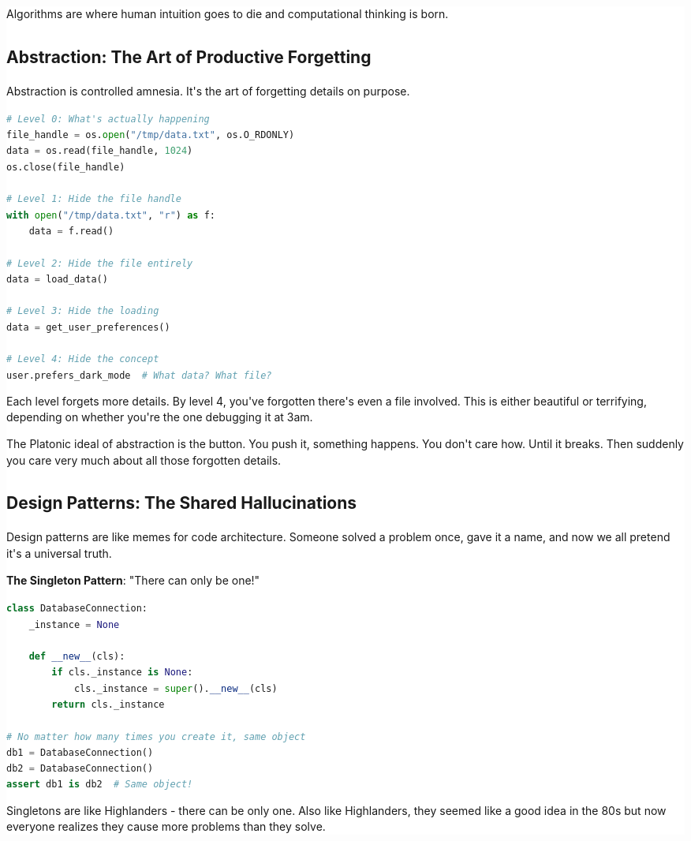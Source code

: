 Algorithms are where human intuition goes to die and computational thinking is born.

## Abstraction: The Art of Productive Forgetting

Abstraction is controlled amnesia. It's the art of forgetting details on purpose.

```python
# Level 0: What's actually happening
file_handle = os.open("/tmp/data.txt", os.O_RDONLY)
data = os.read(file_handle, 1024)
os.close(file_handle)

# Level 1: Hide the file handle
with open("/tmp/data.txt", "r") as f:
    data = f.read()

# Level 2: Hide the file entirely
data = load_data()

# Level 3: Hide the loading
data = get_user_preferences()

# Level 4: Hide the concept
user.prefers_dark_mode  # What data? What file?
```

Each level forgets more details. By level 4, you've forgotten there's even a file involved. This is either beautiful or terrifying, depending on whether you're the one debugging it at 3am.

The Platonic ideal of abstraction is the button. You push it, something happens. You don't care how. Until it breaks. Then suddenly you care very much about all those forgotten details.

## Design Patterns: The Shared Hallucinations

Design patterns are like memes for code architecture. Someone solved a problem once, gave it a name, and now we all pretend it's a universal truth.

**The Singleton Pattern**: "There can only be one!"
```python
class DatabaseConnection:
    _instance = None
    
    def __new__(cls):
        if cls._instance is None:
            cls._instance = super().__new__(cls)
        return cls._instance

# No matter how many times you create it, same object
db1 = DatabaseConnection()
db2 = DatabaseConnection()
assert db1 is db2  # Same object!
```

Singletons are like Highlanders - there can be only one. Also like Highlanders, they seemed like a good idea in the 80s but now everyone realizes they cause more problems than they solve.
